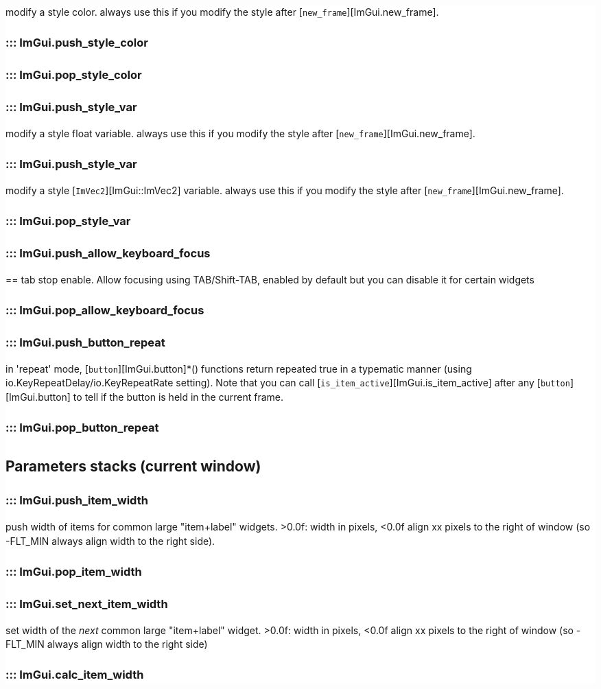  modify a style color. always use this if you modify the style after [`new_frame`][ImGui.new_frame].  

### ::: ImGui.push_style_color

### ::: ImGui.pop_style_color

### ::: ImGui.push_style_var

 modify a style float variable. always use this if you modify the style after [`new_frame`][ImGui.new_frame].  

### ::: ImGui.push_style_var

 modify a style [`ImVec2`][ImGui::ImVec2] variable. always use this if you modify the style after [`new_frame`][ImGui.new_frame].  

### ::: ImGui.pop_style_var

### ::: ImGui.push_allow_keyboard_focus

 == tab stop enable. Allow focusing using TAB/Shift-TAB, enabled by default but you can disable it for certain widgets  

### ::: ImGui.pop_allow_keyboard_focus

### ::: ImGui.push_button_repeat

 in 'repeat' mode, [`button`][ImGui.button]*() functions return repeated true in a typematic manner (using io.KeyRepeatDelay/io.KeyRepeatRate setting). Note that you can call [`is_item_active`][ImGui.is_item_active] after any [`button`][ImGui.button] to tell if the button is held in the current frame.  

### ::: ImGui.pop_button_repeat

## Parameters stacks (current window)  

### ::: ImGui.push_item_width

 push width of items for common large "item+label" widgets. >0.0f: width in pixels, <0.0f align xx pixels to the right of window (so -FLT_MIN always align width to the right side).  

### ::: ImGui.pop_item_width

### ::: ImGui.set_next_item_width

 set width of the _next_ common large "item+label" widget. >0.0f: width in pixels, <0.0f align xx pixels to the right of window (so -FLT_MIN always align width to the right side)  

### ::: ImGui.calc_item_width
